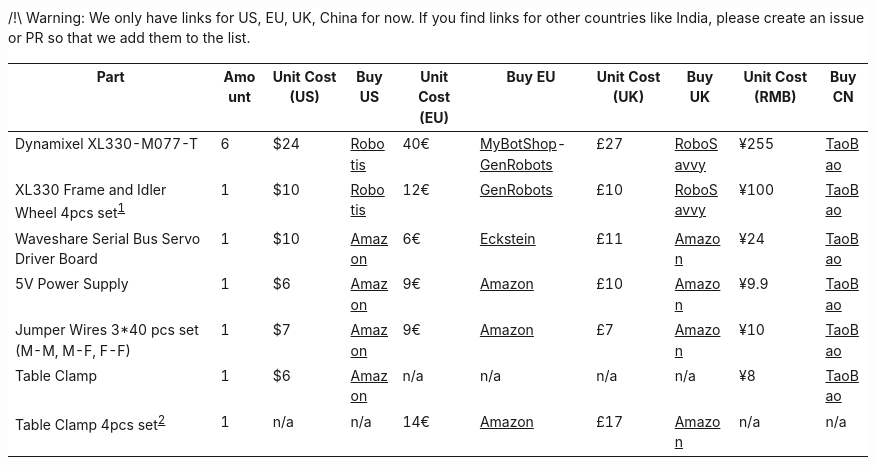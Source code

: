 /!\ Warning: We only have links for US, EU, UK, China for now. If you find links for other countries like India, please create an issue or PR so that we add them to the list.

| Part | Amount | Unit Cost (US) | Buy US | Unit Cost (EU) | Buy EU | Unit Cost (UK) | Buy UK | Unit Cost (RMB) | Buy CN |
|---|---|---|---|---|---|---|---|---|---|
| Dynamixel XL330-M077-T | 6 | $24 | [Robotis](https://www.robotis.us/dynamixel-xl330-m077-t) | 40€ | [MyBotShop](https://www.mybotshop.de/DYNAMIXEL-XL330-M077-T)-[GenRobots](https://www.generationrobots.com/en/403818-dynamixel-xl330-m077-t-servo-motor.html) | £27 | [RoboSavvy](https://robosavvy.co.uk/robotis-dynamixel-xl330-m077-t.html) | ¥255 | [TaoBao](https://item.taobao.com/item.htm?spm=a1z09.2.0.0.65312e8dbjlWCa&id=651202518645&_u=1209446na3ab1b&pisk=fLfEPVgwEQj1AV2_Kedy7dXp7AtptBqbq_tWrabkRHx3eeNoaa7DPyE8JO8lVGU8JB_k4gS6XbT7puhPbM_cdps5d3YkjGbIO3NpUg7fDgG799ToaG_JEg1Pyb8lrgUpVypFJwdJZoZfaS_dJxhSDuCEKfvGWEhHqPB3ZtAJZoZjCbvLgQIjMQnv-AYMXU-otbjksCYXoQYH-Q4wjU8xEDjlqN4wzEnnKLcnjhYWyQDk-pvGSU82-0Ykqf4wyhxkOzIlvf-wKrkVmtR-Rq9JmwxnAD6gspHdJhPLO1lXEnVXbbcl_ebtrEA-tS-GdTfBs6qg7CfFY6vNA8c2s6SFtdS0ffSR4dhJSX0Aw9ooEpcW7naa7mpeK9ZveDsjeYpaBF-bkrH-epYtNv5d9YHJQRLwcrUA.) |
| XL330 Frame and Idler Wheel 4pcs set<sup>[1](#myfootnote1)</sup> |  1 | $10 | [Robotis](https://www.robotis.us/fpx330-h101-4pcs-set) | 12€ | [GenRobots](https://www.generationrobots.com/en/403860-FPX330-H101-hinge-frame-and-idler-set-dynamixel-xl330.html) | £10 |  [RoboSavvy](https://robosavvy.co.uk/fpx330-h101-4pcs-set.html) | ¥100 | [TaoBao](https://item.taobao.com/item.htm?spm=a1z09.2.0.0.11412e8dhRGhnY&id=646782958666&_u=1209446na313e3&pisk=fCgju6xUCA3yovnfGOdzVbIPqTUghATeW1NttfQV6rUYfNhqd57abnV158Gpi--MmAiSBYq4HRra55MUEj7wijR65fhLHPo435HrCYjq3VyZUFGndo7q6V5mqvlduq-07Na4SPpeLe8Fij4gWFBwRcXDySPe7ZQYDiTSgQJeLe8eD_U6hpoaKPx0wWNLWSUTH_d7_5sOXAEAybeus5BY6ZdWN52RkZUTM7C815_YW5eO2TF0_sIAW5IR28VTWRdI8TNwc5hXwYN0oM7fIfw5WwM3Grd-aG7CRcFYcimUF7PrPSZbdu5XyduI9j331VAdfRwxDDUx5p6aVYnxvr36dTei0WjrW9yIkns1NkbTNiAWNGjgyENSSJqwMYqYZSLeNQ65joFuNJuwNisgD7Vv8QO5FGf..) |
| Waveshare Serial Bus Servo Driver Board | 1 | $10 | [Amazon](https://a.co/d/7C3RUYU) | 6€ | [Eckstein](https://eckstein-shop.de/WaveShare-Serial-Bus-Servo-Driver-Board-for-ST-SC-Serial-Bus-Servos-EN) | £11 | [Amazon](https://www.amazon.co.uk/Waveshare-Integrates-Control-Applicable-Integrate/dp/B0CJ6TP3TP/)| ¥24 | [TaoBao](https://item.taobao.com/item.htm?spm=a21n57.1.item.1.4f09523cAMTONg&priceTId=2150422c17251891906898160e09ba&utparam=%7B%22aplus_abtest%22:%22cf23e5f50eb52a4a47c922d7bbdda020%22%7D&id=739743280684&ns=1&abbucket=12&skuId=5277716651402&pisk=f6EmpfN4HbOQ3ZT6yLofW_2X2N18lKisl5Kt6chNzblWDVlOl50g67gaDmeYZfPLsAEYXl4WjJw_DtiOhmejfc5d9MEgh-i_RW6yEoxyUvwybAowi-oX3c5d9MLJUq1xbPKQ1RGyzvGr3foZ3Tmrdxow_hPZa4kEpIoa_cWo4xHw3f-Z33-rIbR20E-qUbki3f8wbfWuUbMwsZLq9lzU4sWUZiZ74JZon4o83Y73MuMmiX22Wh-NCx0mT-lP9RngFVVmouIDOx4zKvD0rO8rg8E0Ix4lQUl4QJZQJguEUeRkwhMPBuY6yqkSEXCmPF6dtq-PdTXkJRgqFvGdETY65BtwcXBlEeesuYMI9) |
| 5V Power Supply | 1 | $6 | [Amazon](https://a.co/d/5u90NVp) | 9€ | [Amazon](https://www.amazon.fr/LEYF-Alimentation-Universelle-Adaptateur-Enfichable/dp/B09NGVWBSY) | £10 | [Amazon](https://www.amazon.co.uk/Adapter-Switching-100-240V-5-5x2-1mm-Transformer-5V2A-UKCA/dp/B0CH6HFVTK/)| ¥9.9 | [TaoBao](https://detail.tmall.com/item.htm?id=662655385028&spm=a1z09.2.0.0.65312e8dbjlWCa&_u=1209446na3ac7a&pisk=f29xy4qhB0EYh3qaqRGlIppm95JYHdK24E-QINb01ULJWHEDi1bG1OLeJ1wigtfOBU_knZxchG16SeOclIbgBdLyk-2GhFDO5HRrbZjDnlI6NEeMinbDwlB2EI2GoqW9feft-2DnKn-V3Ogn-wlQxhBVXNwfGPD7Ni4pcoqIKn-VQoUsxQM36Mv8ISN15F6WVGsfCi1fcgiRjMQ1CZ1_P7sCPO_651a7PMjglr_fGaiRvMj_1isfPushfGa65OiJVBZZDarfDRd_5hMWjkMzlr9RVG7BkPefYpsvswKbsrUxbiCARn_S-hXOT1LAMLDY8idWvMIvwcN5l3vvXid-f7_XfHJetg8B-eehSybdjSnJC5PNGg7x10FX2vvrbgQncsNa_1jP2wm-25N_rgSR-m1b_55G4&skuId=4950128630953) |
| Jumper Wires 3*40 pcs set (M-M, M-F, F-F) | 1 | $7 | [Amazon](https://a.co/d/hQfk2cb) | 9€ | [Amazon](https://www.amazon.fr/AZDelivery-Jumper-Cavalier-C%C3%A2ble-Arduino/dp/B074P726ZR) | £7 | [Amazon](https://www.amazon.co.uk/Elegoo-120pcs-Multicolored-Breadboard-arduino-colorful/dp/B01EV70C78/)| ¥10 | [TaoBao](https://detail.tmall.com/item.htm?id=608543275703&spm=a1z09.2.0.0.65312e8dbjlWCa&_u=1209446na36c68&pisk=fRSoyAfPeIG6K8gIkx-7JSXSopNANYtCY6np9HdUuIRbd438FeJFK6jdy9Rpx6fhtQLUN3IhiO6LFMeW4kvF6sxdeQddiJfRdDF7R3nEt_6aNTdLFMAei_5HR8OpTBfdLapuXlB5FHtFt5ETXdLsP65HUHJr0JJpEX7Az4QNFHtU6xnUWlX5sV8WyLJe3-vpL0lFTU-q0dO2U4-FTI82QdhyY6-UnEJwC4JE40R20pRq8BoeUKR2KdgraHRzntRXLBI-zCIF7iPzQsccFBzckLYktwdm-OsoXERZNIonxJper4ByiDoF0ZicaNdgmjRALO_eoM038KjlIMvfnP0wngXGxpjQOojzYKuZijnB3JImRqLyhKATZEgQBkKRw7e0nVBBzK966-2mR2GsY0OTn-0OdUJXCCC..&skuId=5333878435588) |
| Table Clamp | 1 | $6 | [Amazon](https://a.co/d/4KEiYdV) | n/a | n/a | n/a | n/a | ¥8 | [TaoBao](https://detail.tmall.com/item.htm?spm=a21n57.1.item.3.4bf5523czWuKPf&priceTId=2147809c17251902000235056e3e30&utparam=%7B%22aplus_abtest%22:%22da0d6ecf0d58ffd867886795aaf0d43b%22%7D&id=597606333219&ns=1&abbucket=12&xxc=taobaoSearch&skuId=4328902098158&pisk=fYfsLX2yciCUDvBs5mUedwFUL_AcfiNrfqTArZhZkCd9D9_lchz0ICWBcMIBXfzgIKKfjCpcQn-wcI_cVFZza77GSIAT4uPyM9-_RCL9kIKTkXLDo5ZULD7GSIAx8mePpNDjEtUxMEKYRBLDkAdxBE3LRE8-XIK9HDHpyHdvDiK99DLyPnHvWnFLRU8sXxdvkHKpkE8tWidYRBdQUDT4CEQ_JMTJEwM1PNKINDfBXf-zZHhvP6L9CAb6Aw7FOF96Vpu_9f55yNCkls4-hntOBTdOGui2dMBOeCCbVDKcQUjyE0-56RMjRLcvRA4QRxDD95TCiIKogiJ9-FFzRyiIndLHR354RAMDBeYTayaIAxf..) |
| Table Clamp 4pcs set<sup>[2](#myfootnote2)</sup> | 1 | n/a | n/a | 14€ | [Amazon](https://www.amazon.fr/CAUTIOUS-Serre-Joint-R%C3%A9glable-Serre-Joints/dp/B0CJMB3SKH) | £17 | [Amazon](https://www.amazon.co.uk/CAUTIOUS-Stainless-Performance-Clamps-Woodworking/dp/B0CJMB3SKH/) | n/a | n/a |
